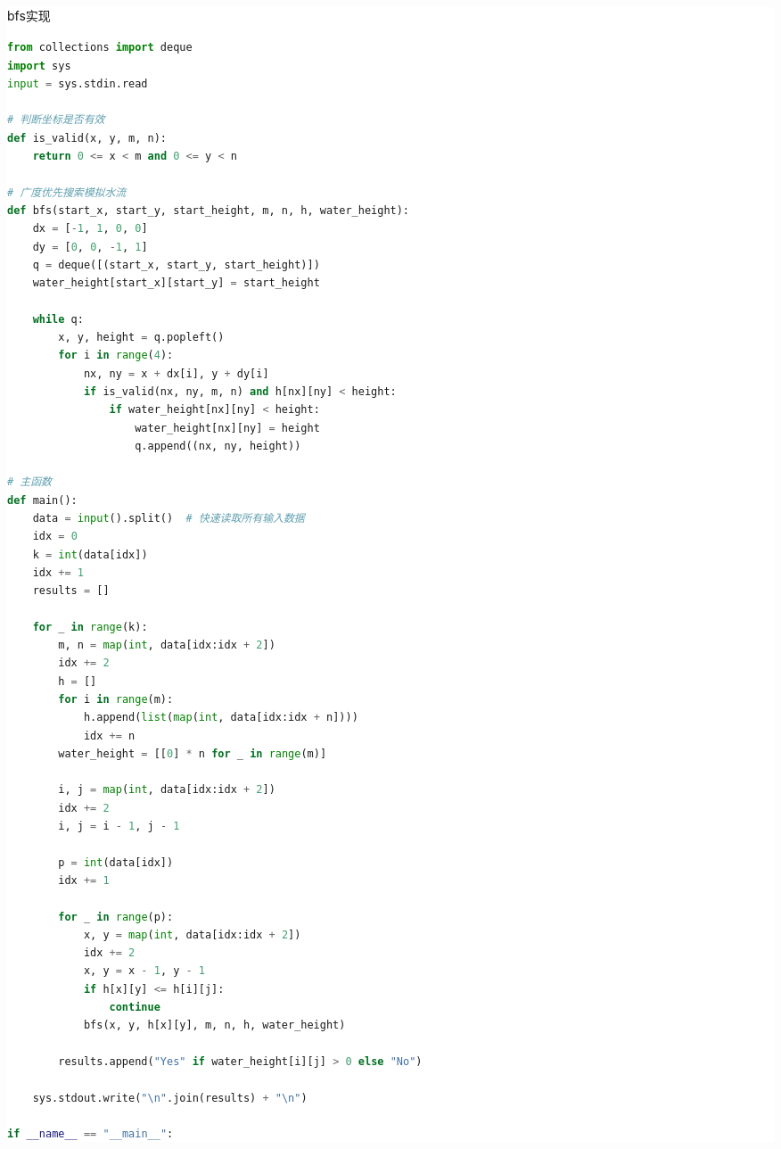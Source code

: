 bfs实现

```python
from collections import deque
import sys
input = sys.stdin.read

# 判断坐标是否有效
def is_valid(x, y, m, n):
    return 0 <= x < m and 0 <= y < n

# 广度优先搜索模拟水流
def bfs(start_x, start_y, start_height, m, n, h, water_height):
    dx = [-1, 1, 0, 0]
    dy = [0, 0, -1, 1]
    q = deque([(start_x, start_y, start_height)])
    water_height[start_x][start_y] = start_height

    while q:
        x, y, height = q.popleft()
        for i in range(4):
            nx, ny = x + dx[i], y + dy[i]
            if is_valid(nx, ny, m, n) and h[nx][ny] < height:
                if water_height[nx][ny] < height:
                    water_height[nx][ny] = height
                    q.append((nx, ny, height))

# 主函数
def main():
    data = input().split()  # 快速读取所有输入数据
    idx = 0
    k = int(data[idx])
    idx += 1
    results = []

    for _ in range(k):
        m, n = map(int, data[idx:idx + 2])
        idx += 2
        h = []
        for i in range(m):
            h.append(list(map(int, data[idx:idx + n])))
            idx += n
        water_height = [[0] * n for _ in range(m)]

        i, j = map(int, data[idx:idx + 2])
        idx += 2
        i, j = i - 1, j - 1

        p = int(data[idx])
        idx += 1

        for _ in range(p):
            x, y = map(int, data[idx:idx + 2])
            idx += 2
            x, y = x - 1, y - 1
            if h[x][y] <= h[i][j]:
                continue
            bfs(x, y, h[x][y], m, n, h, water_height)

        results.append("Yes" if water_height[i][j] > 0 else "No")

    sys.stdout.write("\n".join(results) + "\n")

if __name__ == "__main__":
```